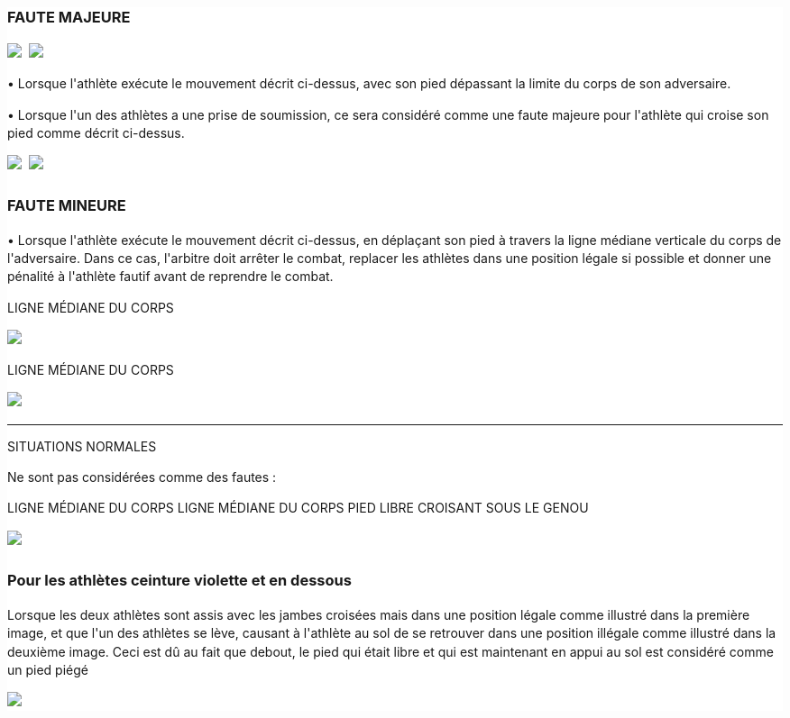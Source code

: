 ### FAUTE MAJEURE

![](https://web-api.textin.com/ocr_image/external/f266f7bf68364004.jpg)&nbsp;
![](https://web-api.textin.com/ocr_image/external/381c2f18529e33b8.jpg)
&nbsp;

• Lorsque l'athlète exécute le mouvement décrit ci-dessus, avec son pied dépassant la limite du corps de son adversaire.

• Lorsque l'un des athlètes a une prise de soumission, ce sera considéré comme une faute majeure pour l'athlète qui croise son pied comme décrit ci-dessus.

![](https://web-api.textin.com/ocr_image/external/20c2ceed3718f8d8.jpg)&nbsp;
![](https://web-api.textin.com/ocr_image/external/41d11690bd1552ff.jpg)
&nbsp;

### FAUTE MINEURE

• Lorsque l'athlète exécute le mouvement décrit ci-dessus, en déplaçant son pied à travers la ligne médiane verticale du corps de l'adversaire. Dans ce cas, l'arbitre doit arrêter le combat, replacer les athlètes dans une position légale si possible et donner une pénalité à l'athlète fautif avant de reprendre le combat.

LIGNE MÉDIANE DU CORPS

![](https://web-api.textin.com/ocr_image/external/e96ca18d5c70af09.jpg)
&nbsp;

LIGNE MÉDIANE DU CORPS

![](https://web-api.textin.com/ocr_image/external/62f33895458d7349.jpg)
&nbsp;

---

SITUATIONS NORMALES

Ne sont pas considérées comme des fautes :

LIGNE MÉDIANE DU CORPS LIGNE MÉDIANE DU CORPS PIED LIBRE CROISANT SOUS LE GENOU

![](https://web-api.textin.com/ocr_image/external/65e23d48e7d05337.jpg)
&nbsp;

### Pour les athlètes ceinture violette et en dessous

Lorsque les deux athlètes sont assis avec les jambes croisées mais dans une position légale comme illustré dans la première image, et que l'un des athlètes se lève, causant à l'athlète au sol de se retrouver dans une position illégale comme illustré dans la deuxième image. Ceci est dû au fait que debout, le pied qui était libre et qui est maintenant en appui au sol est considéré comme un pied piégé

![](https://web-api.textin.com/ocr_image/external/6577243a72b23960.jpg)
&nbsp;
